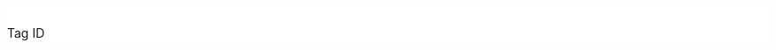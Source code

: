 <input type="number" name="id" data-endpoint="DELETEapi-v1-tags--tag_id-" data-component="query"  hidden>
<br>
Tag ID</p>
</form>



